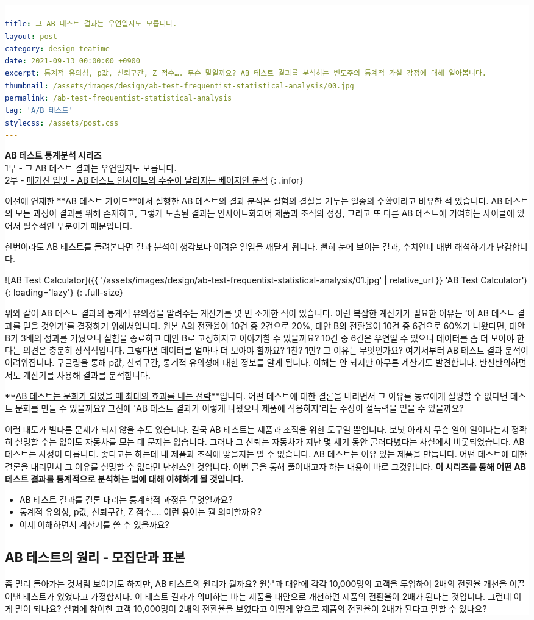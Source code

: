 ```yaml
---
title: 그 AB 테스트 결과는 우연일지도 모릅니다.
layout: post
category: design-teatime
date: 2021-09-13 00:00:00 +0900
excerpt: 통계적 유의성, p값, 신뢰구간, Z 점수…. 무슨 말일까요? AB 테스트 결과를 분석하는 빈도주의 통계적 가설 감정에 대해 알아봅니다.
thumbnail: /assets/images/design/ab-test-frequentist-statistical-analysis/00.jpg
permalink: /ab-test-frequentist-statistical-analysis
tag: 'A/B 테스트'
stylecss: /assets/post.css
---
```


**AB 테스트 통계분석 시리즈**  
1부 - 그 AB 테스트 결과는 우연일지도 모릅니다.  
2부 - <a title='매거진 입맛 - AB 테스트 인사이트의 수준이 달라지는 베이지안 분석' href='/ab-test-bayesian-statistical-analysis'  rel='noopener'>매거진 입맛 - AB 테스트 인사이트의 수준이 달라지는 베이지안 분석</a>
{: .infor}

이전에 연재한 **<a title='매거진 입맛 - 매출 만드는 AB 테스트, 시작이 막막한가요? 3단계 가이드' href='/3step-ab-test' target='_blank' rel='noopener'>AB 테스트 가이드</a>**에서 실행한 AB 테스트의 결과 분석은 실험의 결실을 거두는 일종의 수확이라고 비유한 적 있습니다. AB 테스트의 모든 과정이 결과를 위해 존재하고, 그렇게 도출된 결과는 인사이트화되어 제품과 조직의 성장, 그리고 또 다른 AB 테스트에 기여하는 사이클에 있어서 필수적인 부분이기 때문입니다.

한번이라도 AB 테스트를 돌려본다면 결과 분석이 생각보다 어려운 일임을 깨닫게 됩니다. 뻔히 눈에 보이는 결과, 수치인데 매번 해석하기가 난감합니다.

![AB Test Calculator]({{ '/assets/images/design/ab-test-frequentist-statistical-analysis/01.jpg' | relative_url }} 'AB Test Calculator'){: loading='lazy'}
{: .full-size}

위와 같이 AB 테스트 결과의 통계적 유의성을 알려주는 계산기를 몇 번 소개한 적이 있습니다. 이런 복잡한 계산기가 필요한 이유는 ‘이 AB 테스트 결과를 믿을 것인가’를 결정하기 위해서입니다. 원본 A의 전환율이 10건 중 2건으로 20%, 대안 B의 전환율이 10건 중 6건으로 60%가 나왔다면, 대안 B가 3배의 성과를 거뒀으니 실험을 종료하고 대안 B로 고정하자고 이야기할 수 있을까요? 10건 중 6건은 우연일 수 있으니 데이터를 좀 더 모아야 한다는 의견은 충분히 상식적입니다. 그렇다면 데이터를 얼마나 더 모아야 할까요? 1천? 1만? 그 이유는 무엇인가요? 여기서부터 AB 테스트 결과 분석이 어려워집니다. 구글링을 통해 p값, 신뢰구간, 통계적 유의성에 대한 정보를 알게 됩니다. 이해는 안 되지만 아무튼 계산기도 발견합니다. 반신반의하면서도 계산기를 사용해 결과를 분석합니다.

**<a title='매거진 입맛 - 따라쓰기만 하면 테스트 문화가 만들어진다 - Growth Book' href='/growth-book-and-experiment-culture' target='_blank' rel='noopener'>AB 테스트는 문화가 되었을 때 최대의 효과를 내는 전략</a>**입니다. 어떤 테스트에 대한 결론을 내리면서 그 이유를 동료에게 설명할 수 없다면 테스트 문화를 만들 수 있을까요? 그전에 'AB 테스트 결과가 이렇게 나왔으니 제품에 적용하자'라는 주장이 설득력을 얻을 수 있을까요?

이런 태도가 별다른 문제가 되지 않을 수도 있습니다. 결국 AB 테스트는 제품과 조직을 위한 도구일 뿐입니다. 보닛 아래서 무슨 일이 일어나는지 정확히 설명할 수는 없어도 자동차를 모는 데 문제는 없습니다. 그러나 그 신뢰는 자동차가 지난 몇 세기 동안 굴러다녔다는 사실에서 비롯되었습니다. AB 테스트는 사정이 다릅니다. 좋다고는 하는데 내 제품과 조직에 맞을지는 알 수 없습니다. AB 테스트는 이유 있는 제품을 만듭니다. 어떤 테스트에 대한 결론을 내리면서 그 이유를 설명할 수 없다면 난센스일 것입니다. 이번 글을 통해 풀어내고자 하는 내용이 바로 그것입니다. **이 시리즈를 통해 어떤 AB 테스트 결과를 통계적으로 분석하는 법에 대해 이해하게 될 것입니다.**

- AB 테스트 결과를 결론 내리는 통계학적 과정은 무엇일까요?
- 통계적 유의성, p값, 신뢰구간, Z 점수…. 이런 용어는 뭘 의미할까요?
- 이제 이해하면서 계산기를 쓸 수 있을까요?

## AB 테스트의 원리 - 모집단과 표본

좀 멀리 돌아가는 것처럼 보이기도 하지만, AB 테스트의 원리가 뭘까요? 원본과 대안에 각각 10,000명의 고객을 투입하여 2배의 전환율 개선을 이끌어낸 테스트가 있었다고 가정합시다. 이 테스트 결과가 의미하는 바는 제품을 대안으로 개선하면 제품의 전환율이 2배가 된다는 것입니다. 그런데 이게 말이 되나요? 실험에 참여한 고객 10,000명이 2배의 전환율을 보였다고 어떻게 앞으로 제품의 전환율이 2배가 된다고 말할 수 있나요?
